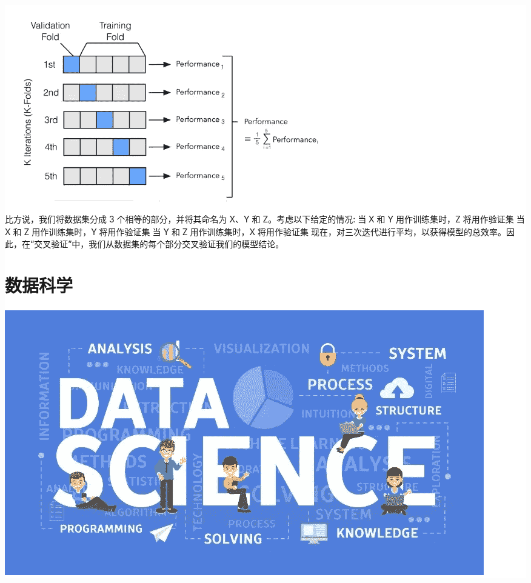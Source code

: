![](img/76adf1f017985379319c5c8e4faeae3f.png)

比方说，我们将数据集分成 3 个相等的部分，并将其命名为 X、Y 和 Z。考虑以下给定的情况:
当 X 和 Y 用作训练集时，Z 将用作验证集
当 X 和 Z 用作训练集时，Y 将用作验证集
当 Y 和 Z 用作训练集时，X 将用作验证集
现在，对三次迭代进行平均，以获得模型的总效率。因此，在“交叉验证”中，我们从数据集的每个部分交叉验证我们的模型结论。

# 数据科学

![](img/e2b097f03a96808dc0c270033e6c7989.png)
